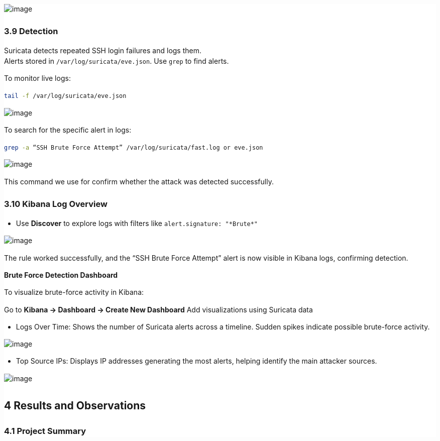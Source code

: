 <img width="1010" height="273" alt="image" src="https://github.com/user-attachments/assets/109a8e2a-199b-4170-b364-3db587ce4236" />


### 3.9 Detection

Suricata detects repeated SSH login failures and logs them.  
Alerts stored in `/var/log/suricata/eve.json`. Use `grep` to find alerts.

To monitor live logs:

```bash
tail -f /var/log/suricata/eve.json
```
<img width="758" height="385" alt="image" src="https://github.com/user-attachments/assets/c9384430-65b3-479a-bdcc-9ed9399c3a63" />

To search for the specific alert in logs:

```bash
grep -a “SSH Brute Force Attempt” /var/log/suricata/fast.log or eve.json
```

<img width="526" height="292" alt="image" src="https://github.com/user-attachments/assets/33ec2864-2b37-42b8-aeae-4745e489e251" />

This command we use for confirm whether the attack was detected successfully.

### 3.10 Kibana Log Overview

- Use **Discover** to explore logs with filters like `alert.signature: "*Brute*"`  

<img width="970" height="520" alt="image" src="https://github.com/user-attachments/assets/ca2e96e8-1bf1-4358-b1dc-38dad9985e7b" />

The rule worked successfully, and the “SSH Brute Force Attempt” alert is now visible in Kibana logs, confirming detection.

**Brute Force Detection Dashboard**

To visualize brute-force activity in Kibana:

Go to **Kibana → Dashboard → Create New Dashboard**
Add visualizations using Suricata data

- Logs Over Time: Shows the number of Suricata alerts across a timeline. Sudden spikes indicate possible brute-force activity.

<img width="696" height="473" alt="image" src="https://github.com/user-attachments/assets/6ecd3cfd-f0c7-4bd5-88c8-5f5ce3254748" />

- Top Source IPs: Displays IP addresses generating the most alerts, helping identify the main attacker sources.

<img width="673" height="498" alt="image" src="https://github.com/user-attachments/assets/b868c8b6-dca7-4476-bbb7-42fa256218b7" />


## 4 Results and Observations

### 4.1 Project Summary
